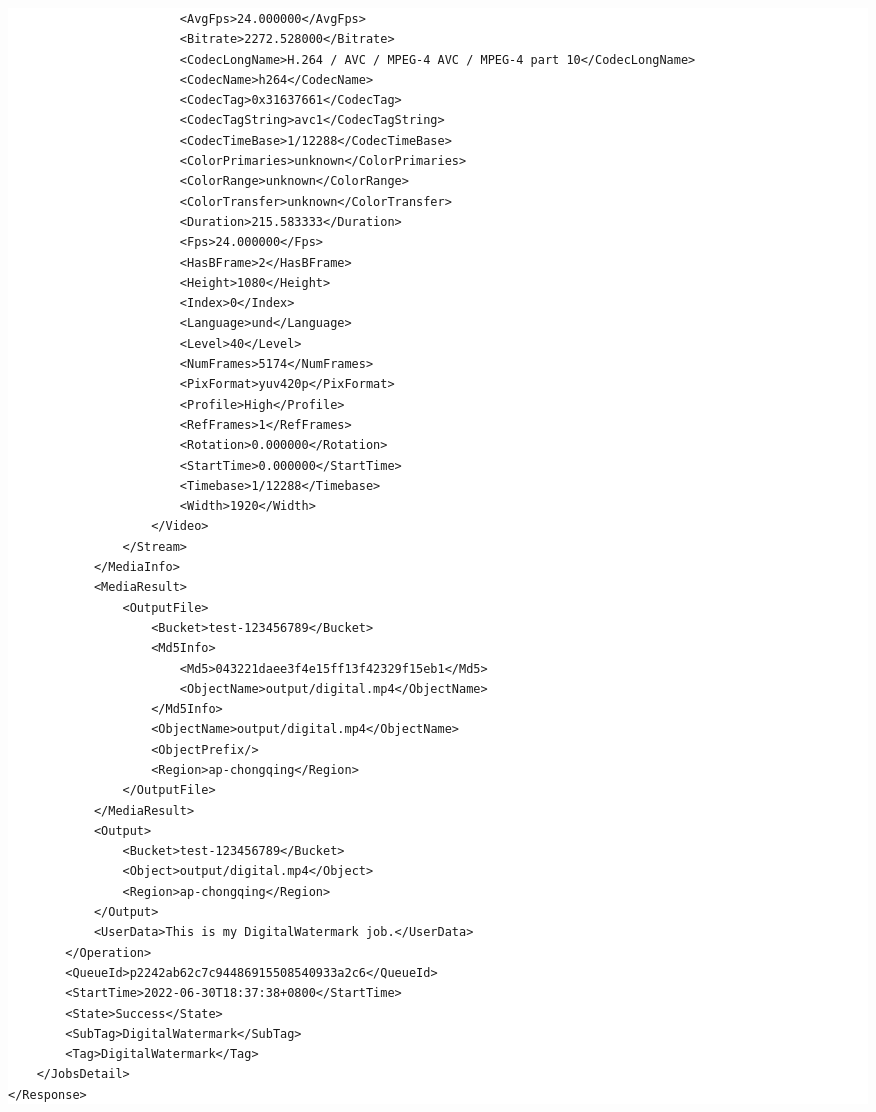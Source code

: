 ```plaintext
                        <AvgFps>24.000000</AvgFps>
                        <Bitrate>2272.528000</Bitrate>
                        <CodecLongName>H.264 / AVC / MPEG-4 AVC / MPEG-4 part 10</CodecLongName>
                        <CodecName>h264</CodecName>
                        <CodecTag>0x31637661</CodecTag>
                        <CodecTagString>avc1</CodecTagString>
                        <CodecTimeBase>1/12288</CodecTimeBase>
                        <ColorPrimaries>unknown</ColorPrimaries>
                        <ColorRange>unknown</ColorRange>
                        <ColorTransfer>unknown</ColorTransfer>
                        <Duration>215.583333</Duration>
                        <Fps>24.000000</Fps>
                        <HasBFrame>2</HasBFrame>
                        <Height>1080</Height>
                        <Index>0</Index>
                        <Language>und</Language>
                        <Level>40</Level>
                        <NumFrames>5174</NumFrames>
                        <PixFormat>yuv420p</PixFormat>
                        <Profile>High</Profile>
                        <RefFrames>1</RefFrames>
                        <Rotation>0.000000</Rotation>
                        <StartTime>0.000000</StartTime>
                        <Timebase>1/12288</Timebase>
                        <Width>1920</Width>
                    </Video>
                </Stream>
            </MediaInfo>
            <MediaResult>
                <OutputFile>
                    <Bucket>test-123456789</Bucket>
                    <Md5Info>
                        <Md5>043221daee3f4e15ff13f42329f15eb1</Md5>
                        <ObjectName>output/digital.mp4</ObjectName>
                    </Md5Info>
                    <ObjectName>output/digital.mp4</ObjectName>
                    <ObjectPrefix/>
                    <Region>ap-chongqing</Region>
                </OutputFile>
            </MediaResult>
            <Output>
                <Bucket>test-123456789</Bucket>
                <Object>output/digital.mp4</Object>
                <Region>ap-chongqing</Region>
            </Output>
            <UserData>This is my DigitalWatermark job.</UserData>
        </Operation>
        <QueueId>p2242ab62c7c94486915508540933a2c6</QueueId>
        <StartTime>2022-06-30T18:37:38+0800</StartTime>
        <State>Success</State>
        <SubTag>DigitalWatermark</SubTag>
        <Tag>DigitalWatermark</Tag>
    </JobsDetail>
</Response>
```
